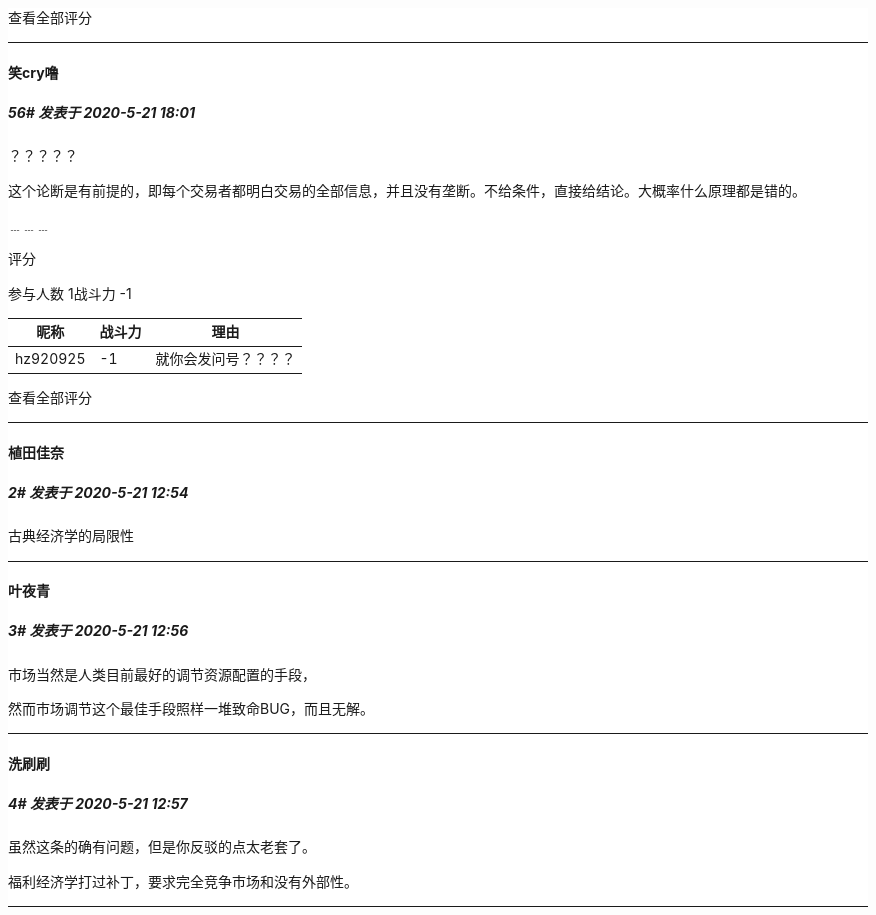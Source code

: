
查看全部评分


-----

####  笑cry噜  
##### 56#       发表于 2020-5-21 18:01


？？？？？

这个论断是有前提的，即每个交易者都明白交易的全部信息，并且没有垄断。不给条件，直接给结论。大概率什么原理都是错的。


﹍﹍﹍

评分


 参与人数 1战斗力 -1

|昵称|战斗力|理由|
|----|---|---|
| hz920925|-1|就你会发问号？？？？|


查看全部评分


-----

####  植田佳奈  
##### 2#       发表于 2020-5-21 12:54


古典经济学的局限性


-----

####  叶夜青  
##### 3#       发表于 2020-5-21 12:56


市场当然是人类目前最好的调节资源配置的手段，

然而市场调节这个最佳手段照样一堆致命BUG，而且无解。


-----

####  洗刷刷  
##### 4#       发表于 2020-5-21 12:57


虽然这条的确有问题，但是你反驳的点太老套了。

福利经济学打过补丁，要求完全竞争市场和没有外部性。


-----
